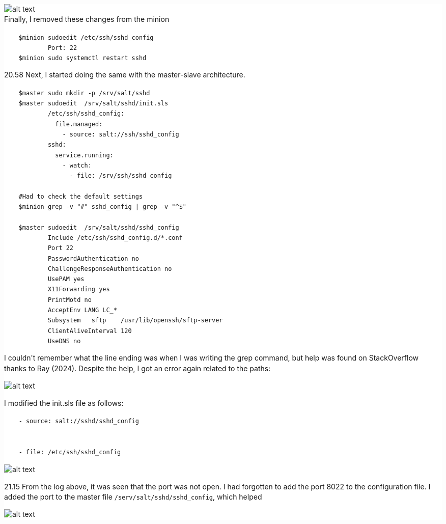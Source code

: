 ![alt text](/siteTexts/blogEntries/3/image-22.png)  
Finally, I removed these changes from the minion

        $minion sudoedit /etc/ssh/sshd_config
                Port: 22
        $minion sudo systemctl restart sshd 


20.58 Next, I started doing the same with the master-slave architecture.

        $master sudo mkdir -p /srv/salt/sshd
        $master sudoedit  /srv/salt/sshd/init.sls
                /etc/ssh/sshd_config:
                  file.managed:
                    - source: salt://ssh/sshd_config
                sshd:
                  service.running:
                    - watch:
                      - file: /srv/ssh/sshd_config

        #Had to check the default settings
        $minion grep -v "#" sshd_config | grep -v "^$"

        $master sudoedit  /srv/salt/sshd/sshd_config
                Include /etc/ssh/sshd_config.d/*.conf
                Port 22
                PasswordAuthentication no
                ChallengeResponseAuthentication no
                UsePAM yes
                X11Forwarding yes
                PrintMotd no
                AcceptEnv LANG LC_*
                Subsystem	sftp	/usr/lib/openssh/sftp-server
                ClientAliveInterval 120
                UseDNS no

I couldn't remember what the line ending was when I was writing the grep command, but help was found on StackOverflow thanks to Ray (2024). Despite the help, I got an error again related to the paths:

![alt text](/siteTexts/blogEntries/3/image-23.png)

I modified the init.sls file as follows:
        
        - source: salt://sshd/sshd_config


        - file: /etc/ssh/sshd_config  

![alt text](/siteTexts/blogEntries/3/image-24.png)

21.15 From the log above, it was seen that the port was not open. I had forgotten to add the port 8022 to the configuration file. I added the port to the master file `/serv/salt/sshd/sshd_config`, which helped

![alt text](/siteTexts/blogEntries/3/image-25.png)  

